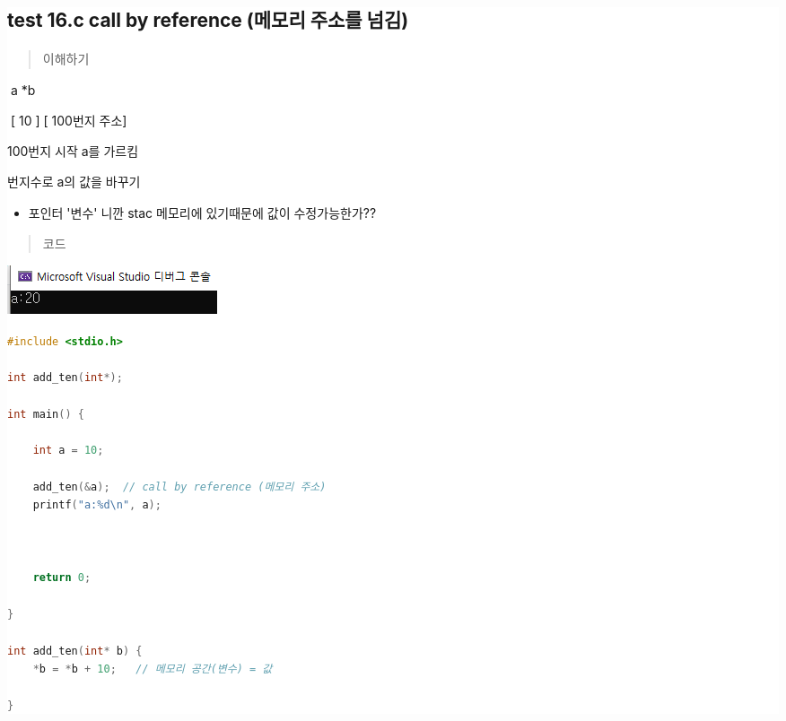 

## test 16.c  call by reference (메모리 주소를 넘김)

> 이해하기 

​       a                          *b

​    [  10  ]                  [ 100번지 주소]

100번지 시작            a를 가르킴 



번지수로 a의 값을 바꾸기 

* 포인터 '변수' 니깐 stac 메모리에 있기때문에 값이 수정가능한가?? 

> 코드 

![image-20220115154810053](10주차_코드.assets/image-20220115154810053.png)

```c
#include <stdio.h>

int add_ten(int*);

int main() {

	int a = 10;

	add_ten(&a);  // call by reference (메모리 주소)
	printf("a:%d\n", a);



	return 0;

}

int add_ten(int* b) { 
	*b = *b + 10;   // 메모리 공간(변수) = 값 

}
```

